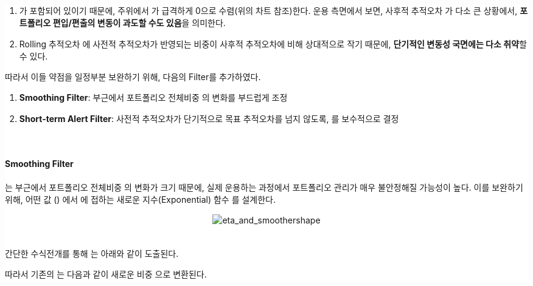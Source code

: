 1. <span><script type="math/tex">\sqrt{x}</script></span>가 포함되어 있이기 때문에, <span><script type="math/tex">x=0</script></span> 주위에서 <span><script type="math/tex">\eta^*</script></span>가 급격하게 0으로 수렴(위의 차트 참조)한다. 운용 측면에서 보면, 사후적 추적오차 <span><script type="math/tex">\mathbf{TE}_h</script></span>가 다소 큰 상황에서, **포트폴리오 편입/편출의 변동이 과도할 수도 있음**을 의미한다. 

2. Rolling 추적오차 <span><script type="math/tex">\mathbf{TE}</script></span>에 사전적 추적오차가 반영되는 비중이 사후적 추적오차에 비해 상대적으로 작기 때문에, **단기적인 변동성 국면에는 다소 취약**할 수 있다. 

따라서 이들 약점을 일정부분 보완하기 위해, 다음의 Filter를 추가하였다. 

1. **Smoothing Filter**: 
<span><script type="math/tex">x=0</script></span> 부근에서 포트폴리오 전체비중 <span><script type="math/tex">\eta</script></span>의 변화를 부드럽게 조정

2. **Short-term Alert Filter**: 
사전적 추적오차가 단기적으로 목표 추적오차를 넘지 않도록, <span><script type="math/tex">\eta</script></span>를 보수적으로 결정

<br/>

#### Smoothing Filter <span><script type="math/tex">f_o</script></span>
<span><script type="math/tex">y=\eta^*(x)</script></span> 는 <span><script type="math/tex">x=0</script></span> 부근에서 포트폴리오 전체비중 <span><script type="math/tex">\eta^*</script></span>의 변화가 크기 때문에, 실제 운용하는 과정에서 포트폴리오 관리가 매우 불안정해질 가능성이 높다. 이를 보완하기 위해, 어떤 값 <span><script type="math/tex">k \in \mathbb{R}</script></span> (<span><script type="math/tex">0\lt k\lt 1</script></span>) 에서 <span><script type="math/tex">\eta^*(x)</script></span>에 접하는 새로운 지수(Exponential) 함수 <span><script type="math/tex">y=g(x)</script></span>를 설계한다. 

<center><img src="https://gem763.github.io/assets/img/report/Control_of_Tracking_error_(GFAM_case)/eta_and_smoother.PNG" alt="eta_and_smoothershape"/></center>

<div class="math"><script type="math/tex; mode=display">
\begin{aligned}
g(k) &= \eta^*(k) \\
\frac{d}{dx} g(x) \Big|_{x=k} &= \frac{d}{dx} \eta^*(x) \Big|_{x=k}
\end{aligned}
</script></div>

<br/>

간단한 수식전개를 통해 <span><script type="math/tex">g(x)</script></span>는 아래와 같이 도출된다. 

<div class="math"><script type="math/tex; mode=display">
g(x) = \sqrt{k} ~\exp{\left( \frac{x}{2k} - \frac{1}{2} \right)}
</script></div>

따라서 기존의 <span><script type="math/tex">\eta^*</script></span>는 다음과 같이 새로운 비중 <span><script type="math/tex">\eta^*_o</script></span> 으로 변환된다. 

<div class="math"><script type="math/tex; mode=display">
\eta^*(x) ~\xrightarrow{f_o} ~\eta^*_o (x) =
\begin{cases}
\eta^*(x)  & \text{if} ~~x>k \\
g(x) & \text{otherwielse}
\end{cases}
</script></div>
